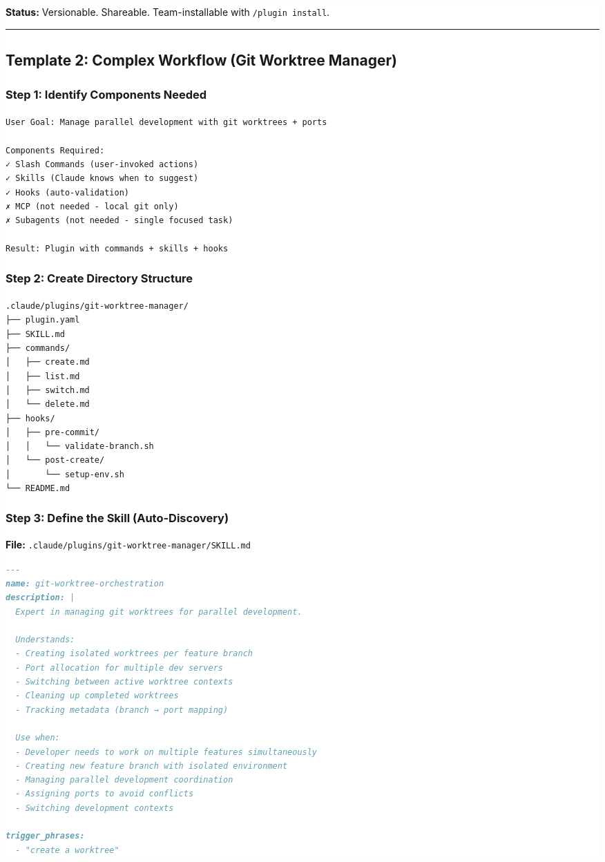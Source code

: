 **Status:** Versionable. Shareable. Team-installable with `/plugin install`.

---

## Template 2: Complex Workflow (Git Worktree Manager)

### Step 1: Identify Components Needed

```
User Goal: Manage parallel development with git worktrees + ports

Components Required:
✓ Slash Commands (user-invoked actions)
✓ Skills (Claude knows when to suggest)
✓ Hooks (auto-validation)
✗ MCP (not needed - local git only)
✗ Subagents (not needed - single focused task)

Result: Plugin with commands + skills + hooks
```

### Step 2: Create Directory Structure

```
.claude/plugins/git-worktree-manager/
├── plugin.yaml
├── SKILL.md
├── commands/
│   ├── create.md
│   ├── list.md
│   ├── switch.md
│   └── delete.md
├── hooks/
│   ├── pre-commit/
│   │   └── validate-branch.sh
│   └── post-create/
│       └── setup-env.sh
└── README.md
```

### Step 3: Define the Skill (Auto-Discovery)

**File:** `.claude/plugins/git-worktree-manager/SKILL.md`
```markdown
---
name: git-worktree-orchestration
description: |
  Expert in managing git worktrees for parallel development.
  
  Understands:
  - Creating isolated worktrees per feature branch
  - Port allocation for multiple dev servers
  - Switching between active worktree contexts
  - Cleaning up completed worktrees
  - Tracking metadata (branch → port mapping)
  
  Use when:
  - Developer needs to work on multiple features simultaneously
  - Creating new feature branch with isolated environment
  - Managing parallel development coordination
  - Assigning ports to avoid conflicts
  - Switching development contexts

trigger_phrases:
  - "create a worktree"
```